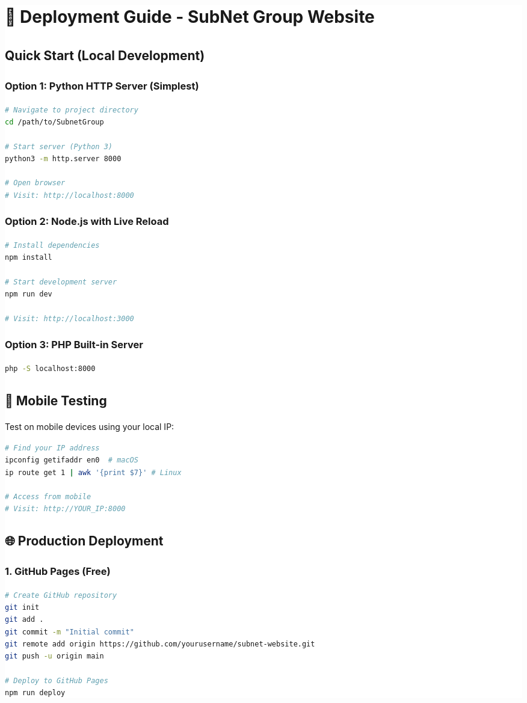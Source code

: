 # 🚀 Deployment Guide - SubNet Group Website

## Quick Start (Local Development)

### Option 1: Python HTTP Server (Simplest)
```bash
# Navigate to project directory
cd /path/to/SubnetGroup

# Start server (Python 3)
python3 -m http.server 8000

# Open browser
# Visit: http://localhost:8000
```

### Option 2: Node.js with Live Reload
```bash
# Install dependencies
npm install

# Start development server
npm run dev

# Visit: http://localhost:3000
```

### Option 3: PHP Built-in Server
```bash
php -S localhost:8000
```

## 📱 Mobile Testing

Test on mobile devices using your local IP:
```bash
# Find your IP address
ipconfig getifaddr en0  # macOS
ip route get 1 | awk '{print $7}' # Linux

# Access from mobile
# Visit: http://YOUR_IP:8000
```

## 🌐 Production Deployment

### 1. GitHub Pages (Free)
```bash
# Create GitHub repository
git init
git add .
git commit -m "Initial commit"
git remote add origin https://github.com/yourusername/subnet-website.git
git push -u origin main

# Deploy to GitHub Pages
npm run deploy
```
